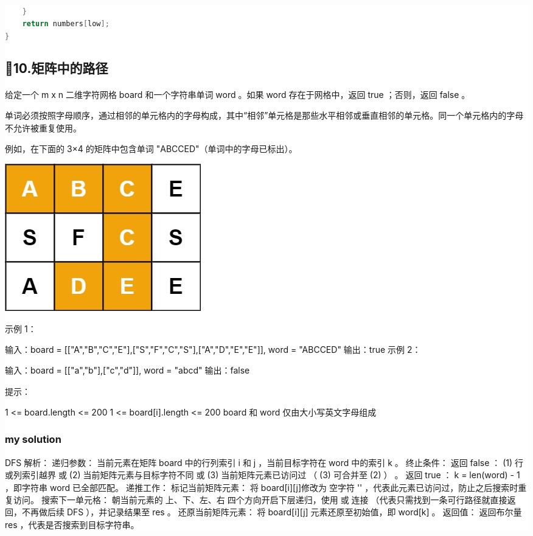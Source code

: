 ```c
    }
    return numbers[low];
}
```

## 🔴10.矩阵中的路径


给定一个 m x n 二维字符网格 board 和一个字符串单词 word 。如果 word 存在于网格中，返回 true ；否则，返回 false 。

单词必须按照字母顺序，通过相邻的单元格内的字母构成，其中“相邻”单元格是那些水平相邻或垂直相邻的单元格。同一个单元格内的字母不允许被重复使用。

例如，在下面的 3×4 的矩阵中包含单词 "ABCCED"（单词中的字母已标出）。

![img](%E5%89%91%E6%8C%87offer1-20.assets/word2.jpg)

示例 1：

输入：board = [["A","B","C","E"],["S","F","C","S"],["A","D","E","E"]], word = "ABCCED"
输出：true
示例 2：

输入：board = [["a","b"],["c","d"]], word = "abcd"
输出：false


提示：

1 <= board.length <= 200
1 <= board[i].length <= 200
board 和 word 仅由大小写英文字母组成

### my solution

DFS 解析：
递归参数： 当前元素在矩阵 board 中的行列索引 i 和 j ，当前目标字符在 word 中的索引 k 。
终止条件：
返回 false ： (1) 行或列索引越界 或 (2) 当前矩阵元素与目标字符不同 或 (3) 当前矩阵元素已访问过 （ (3) 可合并至 (2) ） 。
返回 true ： k = len(word) - 1 ，即字符串 word 已全部匹配。
递推工作：
标记当前矩阵元素： 将 board[i][j]修改为 空字符 '' ，代表此元素已访问过，防止之后搜索时重复访问。
搜索下一单元格： 朝当前元素的 上、下、左、右 四个方向开启下层递归，使用 或 连接 （代表只需找到一条可行路径就直接返回，不再做后续 DFS ），并记录结果至 res 。
还原当前矩阵元素： 将 board[i][j] 元素还原至初始值，即 word[k] 。
返回值： 返回布尔量 res ，代表是否搜索到目标字符串。
